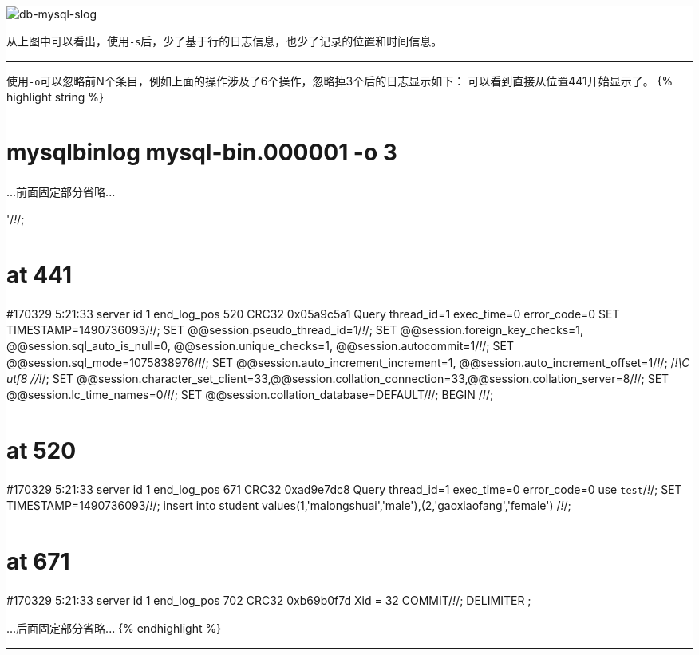 ![db-mysql-slog](https://ivanzz1001.github.io/records/assets/img/db/db_mysql_slog.png)

从上图中可以看出，使用```-s```后，少了基于行的日志信息，也少了记录的位置和时间信息。


----------


使用```-o```可以忽略前N个条目，例如上面的操作涉及了6个操作，忽略掉3个后的日志显示如下： 可以看到直接从位置441开始显示了。
{% highlight string %}
# mysqlbinlog mysql-bin.000001 -o 3
...前面固定部分省略...

'/*!*/;
# at 441
#170329  5:21:33 server id 1  end_log_pos 520 CRC32 0x05a9c5a1  Query   thread_id=1     exec_time=0     error_code=0
SET TIMESTAMP=1490736093/*!*/;
SET @@session.pseudo_thread_id=1/*!*/;
SET @@session.foreign_key_checks=1, @@session.sql_auto_is_null=0, @@session.unique_checks=1, @@session.autocommit=1/*!*/;
SET @@session.sql_mode=1075838976/*!*/;
SET @@session.auto_increment_increment=1, @@session.auto_increment_offset=1/*!*/;
/*!\C utf8 *//*!*/;
SET @@session.character_set_client=33,@@session.collation_connection=33,@@session.collation_server=8/*!*/;
SET @@session.lc_time_names=0/*!*/;
SET @@session.collation_database=DEFAULT/*!*/;
BEGIN
/*!*/;
# at 520
#170329  5:21:33 server id 1  end_log_pos 671 CRC32 0xad9e7dc8  Query   thread_id=1     exec_time=0     error_code=0
use `test`/*!*/;
SET TIMESTAMP=1490736093/*!*/;
insert into student values(1,'malongshuai','male'),(2,'gaoxiaofang','female')
/*!*/;
# at 671
#170329  5:21:33 server id 1  end_log_pos 702 CRC32 0xb69b0f7d  Xid = 32
COMMIT/*!*/;
DELIMITER ;

...后面固定部分省略... 
{% endhighlight %}


----------
